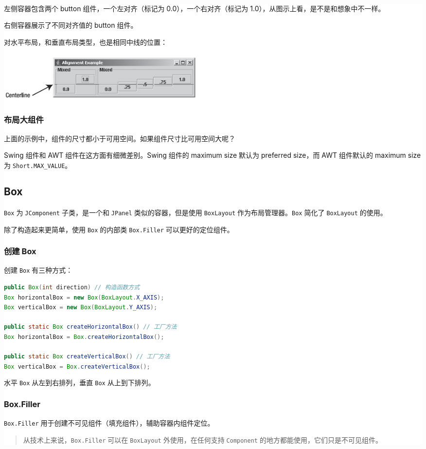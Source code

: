 左侧容器包含两个 button 组件，一个左对齐（标记为 0.0），一个右对齐（标记为 1.0），从图示上看，是不是和想象中不一样。

右侧容器展示了不同对齐值的 button 组件。

对水平布局，和垂直布局类型，也是相同中线的位置：

<img src="images/2021-11-24-12-36-28.png" width="400"/>

### 布局大组件

上面的示例中，组件的尺寸都小于可用空间。如果组件尺寸比可用空间大呢？

Swing 组件和 AWT 组件在这方面有细微差别。Swing 组件的 maximum size 默认为 preferred size，而 AWT 组件默认的 maximum size 为 `Short.MAX_VALUE`。

## Box

`Box` 为 `JComponent` 子类，是一个和 `JPanel` 类似的容器，但是使用 `BoxLayout` 作为布局管理器。`Box` 简化了 `BoxLayout` 的使用。

除了构造起来更简单，使用 `Box` 的内部类 `Box.Filler` 可以更好的定位组件。

### 创建 Box

创建 `Box` 有三种方式：

```java
public Box(int direction) // 构造函数方式
Box horizontalBox = new Box(BoxLayout.X_AXIS);
Box verticalBox = new Box(BoxLayout.Y_AXIS);

public static Box createHorizontalBox() // 工厂方法
Box horizontalBox = Box.createHorizontalBox();

public static Box createVerticalBox() // 工厂方法
Box verticalBox = Box.createVerticalBox();
```

水平 `Box` 从左到右排列，垂直 `Box` 从上到下排列。

### Box.Filler

`Box.Filler` 用于创建不可见组件（填充组件），辅助容器内组件定位。

> 从技术上来说，`Box.Filler` 可以在 `BoxLayout` 外使用，在任何支持 `Component` 的地方都能使用，它们只是不可见组件。
